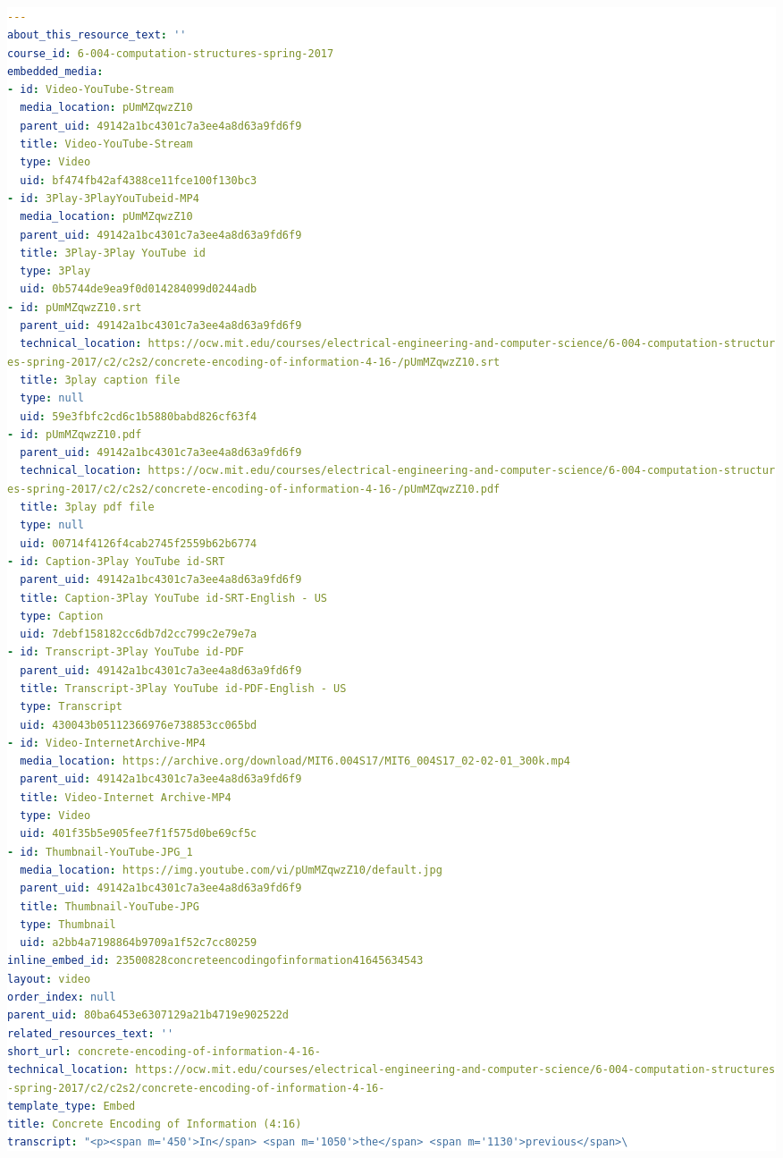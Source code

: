 ```yaml
---
about_this_resource_text: ''
course_id: 6-004-computation-structures-spring-2017
embedded_media:
- id: Video-YouTube-Stream
  media_location: pUmMZqwzZ10
  parent_uid: 49142a1bc4301c7a3ee4a8d63a9fd6f9
  title: Video-YouTube-Stream
  type: Video
  uid: bf474fb42af4388ce11fce100f130bc3
- id: 3Play-3PlayYouTubeid-MP4
  media_location: pUmMZqwzZ10
  parent_uid: 49142a1bc4301c7a3ee4a8d63a9fd6f9
  title: 3Play-3Play YouTube id
  type: 3Play
  uid: 0b5744de9ea9f0d014284099d0244adb
- id: pUmMZqwzZ10.srt
  parent_uid: 49142a1bc4301c7a3ee4a8d63a9fd6f9
  technical_location: https://ocw.mit.edu/courses/electrical-engineering-and-computer-science/6-004-computation-structures-spring-2017/c2/c2s2/concrete-encoding-of-information-4-16-/pUmMZqwzZ10.srt
  title: 3play caption file
  type: null
  uid: 59e3fbfc2cd6c1b5880babd826cf63f4
- id: pUmMZqwzZ10.pdf
  parent_uid: 49142a1bc4301c7a3ee4a8d63a9fd6f9
  technical_location: https://ocw.mit.edu/courses/electrical-engineering-and-computer-science/6-004-computation-structures-spring-2017/c2/c2s2/concrete-encoding-of-information-4-16-/pUmMZqwzZ10.pdf
  title: 3play pdf file
  type: null
  uid: 00714f4126f4cab2745f2559b62b6774
- id: Caption-3Play YouTube id-SRT
  parent_uid: 49142a1bc4301c7a3ee4a8d63a9fd6f9
  title: Caption-3Play YouTube id-SRT-English - US
  type: Caption
  uid: 7debf158182cc6db7d2cc799c2e79e7a
- id: Transcript-3Play YouTube id-PDF
  parent_uid: 49142a1bc4301c7a3ee4a8d63a9fd6f9
  title: Transcript-3Play YouTube id-PDF-English - US
  type: Transcript
  uid: 430043b05112366976e738853cc065bd
- id: Video-InternetArchive-MP4
  media_location: https://archive.org/download/MIT6.004S17/MIT6_004S17_02-02-01_300k.mp4
  parent_uid: 49142a1bc4301c7a3ee4a8d63a9fd6f9
  title: Video-Internet Archive-MP4
  type: Video
  uid: 401f35b5e905fee7f1f575d0be69cf5c
- id: Thumbnail-YouTube-JPG_1
  media_location: https://img.youtube.com/vi/pUmMZqwzZ10/default.jpg
  parent_uid: 49142a1bc4301c7a3ee4a8d63a9fd6f9
  title: Thumbnail-YouTube-JPG
  type: Thumbnail
  uid: a2bb4a7198864b9709a1f52c7cc80259
inline_embed_id: 23500828concreteencodingofinformation41645634543
layout: video
order_index: null
parent_uid: 80ba6453e6307129a21b4719e902522d
related_resources_text: ''
short_url: concrete-encoding-of-information-4-16-
technical_location: https://ocw.mit.edu/courses/electrical-engineering-and-computer-science/6-004-computation-structures-spring-2017/c2/c2s2/concrete-encoding-of-information-4-16-
template_type: Embed
title: Concrete Encoding of Information (4:16)
transcript: "<p><span m='450'>In</span> <span m='1050'>the</span> <span m='1130'>previous</span>\
```